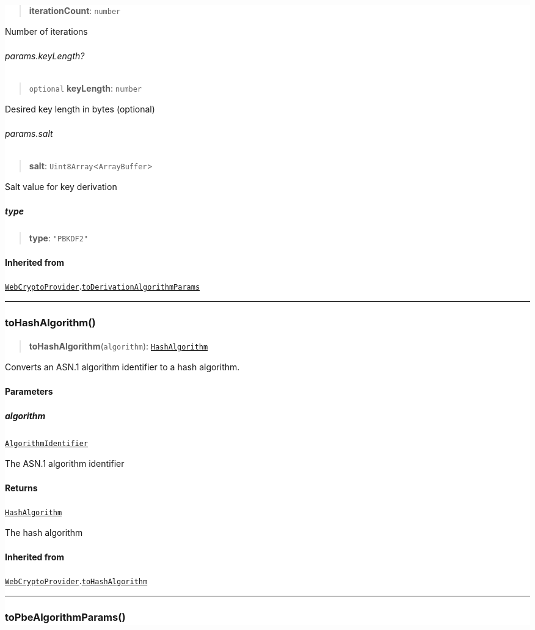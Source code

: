 > **iterationCount**: `number`

Number of iterations

###### params.keyLength?

> `optional` **keyLength**: `number`

Desired key length in bytes (optional)

###### params.salt

> **salt**: `Uint8Array`\<`ArrayBuffer`\>

Salt value for key derivation

##### type

> **type**: `"PBKDF2"`

#### Inherited from

[`WebCryptoProvider`](../../pki-lite/core/crypto/WebCryptoProvider/classes/WebCryptoProvider.md).[`toDerivationAlgorithmParams`](../../pki-lite/core/crypto/WebCryptoProvider/classes/WebCryptoProvider.md#toderivationalgorithmparams)

---

### toHashAlgorithm()

> **toHashAlgorithm**(`algorithm`): [`HashAlgorithm`](../../pki-lite/core/crypto/types/type-aliases/HashAlgorithm.md)

Converts an ASN.1 algorithm identifier to a hash algorithm.

#### Parameters

##### algorithm

[`AlgorithmIdentifier`](../../pki-lite/algorithms/AlgorithmIdentifier/classes/AlgorithmIdentifier.md)

The ASN.1 algorithm identifier

#### Returns

[`HashAlgorithm`](../../pki-lite/core/crypto/types/type-aliases/HashAlgorithm.md)

The hash algorithm

#### Inherited from

[`WebCryptoProvider`](../../pki-lite/core/crypto/WebCryptoProvider/classes/WebCryptoProvider.md).[`toHashAlgorithm`](../../pki-lite/core/crypto/WebCryptoProvider/classes/WebCryptoProvider.md#tohashalgorithm)

---

### toPbeAlgorithmParams()
